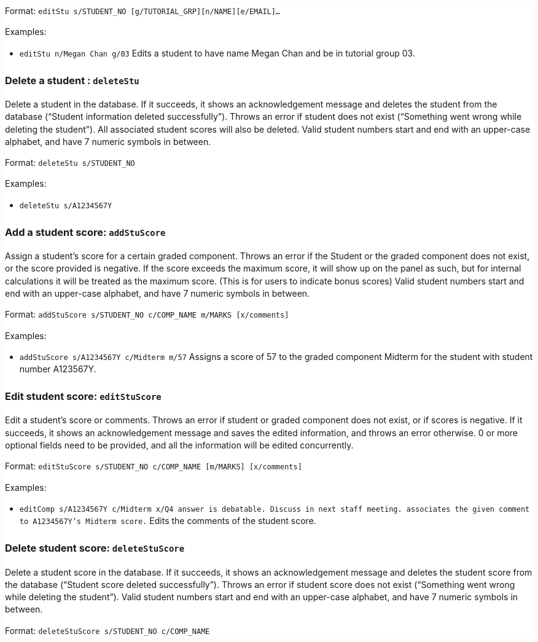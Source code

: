 Format: `editStu s/STUDENT_NO [g/TUTORIAL_GRP][n/NAME][e/EMAIL]…​`

Examples:
* `editStu n/Megan Chan g/03` Edits a student to have name Megan Chan and be in tutorial group 03.

### Delete a student : `deleteStu`
Delete a student in the database. If it succeeds, it shows an acknowledgement message and deletes the student from the database (“Student information deleted successfully”). Throws an error if student does not exist (“Something went wrong while deleting the student”). All associated student scores will also be deleted.
Valid student numbers start and end with an upper-case  alphabet, and have 7 numeric symbols in between.

Format: `deleteStu s/STUDENT_NO`

Examples:
* `deleteStu s/A1234567Y`

### Add a student score: `addStuScore`
Assign a student’s score for a certain graded component. Throws an error if the Student or the graded component does not exist, or the score provided is negative. If the score exceeds the maximum score, it will show up on the panel as such, but for internal calculations it will be treated as the maximum score. (This is for users to indicate bonus scores)
Valid student numbers start and end with an upper-case alphabet, and have 7 numeric symbols in between.

Format: `addStuScore s/STUDENT_NO c/COMP_NAME m/MARKS [x/comments]`

Examples: 
* `addStuScore s/A1234567Y c/Midterm m/57`
Assigns a score of 57 to the graded component Midterm for the student with student number A123567Y.

### Edit student score: `editStuScore`
Edit a student’s score or comments. Throws an error if student or graded component does not exist, or if scores is negative.  If it succeeds, it shows an acknowledgement message and saves the edited information, and throws an error otherwise.
0 or more optional fields need to be provided, and all the information will be edited concurrently.

Format: `editStuScore s/STUDENT_NO c/COMP_NAME [m/MARKS] [x/comments]`

Examples: 
* `editComp s/A1234567Y c/Midterm x/Q4 answer is debatable. Discuss in next staff meeting. associates the given comment to A1234567Y’s Midterm score.`
 Edits the comments of the student score.

### Delete student score: `deleteStuScore`
Delete a student score in the database. If it succeeds, it shows an acknowledgement message and deletes the student score from the database (“Student score deleted successfully”). Throws an error if student score does not exist (“Something went wrong while deleting the student”).
Valid student numbers start and end with an upper-case  alphabet, and have 7 numeric symbols in between.

Format: `deleteStuScore s/STUDENT_NO c/COMP_NAME`
